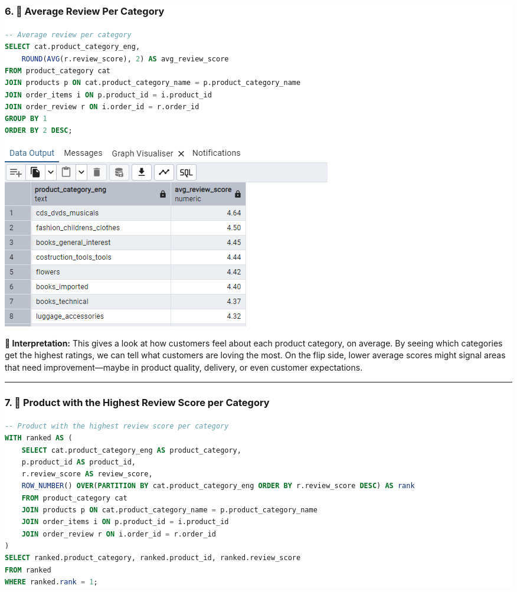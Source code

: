 
### 6. 🌟 Average Review Per Category
```sql
-- Average review per category
SELECT cat.product_category_eng,
	ROUND(AVG(r.review_score), 2) AS avg_review_score
FROM product_category cat
JOIN products p ON cat.product_category_name = p.product_category_name
JOIN order_items i ON p.product_id = i.product_id
JOIN order_review r ON i.order_id = r.order_id
GROUP BY 1
ORDER BY 2 DESC;
```

![Schema](https://github.com/etimexo/O-list_analysis_SQL/blob/main/Images/cat_rev_r.png)

**📌 Interpretation:** This gives a look at how customers feel about each product category, on average. By seeing which categories get the highest ratings, we can tell what customers are loving the most. On the flip side, lower average scores might signal areas that need improvement—maybe in product quality, delivery, or even customer expectations.

---

### 7. 🥇 Product with the Highest Review Score per Category
```sql
-- Product with the highest review score per category
WITH ranked AS (
	SELECT cat.product_category_eng AS product_category, 
	p.product_id AS product_id, 
	r.review_score AS review_score,
	ROW_NUMBER() OVER(PARTITION BY cat.product_category_eng ORDER BY r.review_score DESC) AS rank
	FROM product_category cat
	JOIN products p ON cat.product_category_name = p.product_category_name
    JOIN order_items i ON p.product_id = i.product_id
    JOIN order_review r ON i.order_id = r.order_id
)
SELECT ranked.product_category, ranked.product_id, ranked.review_score
FROM ranked
WHERE ranked.rank = 1;
```
